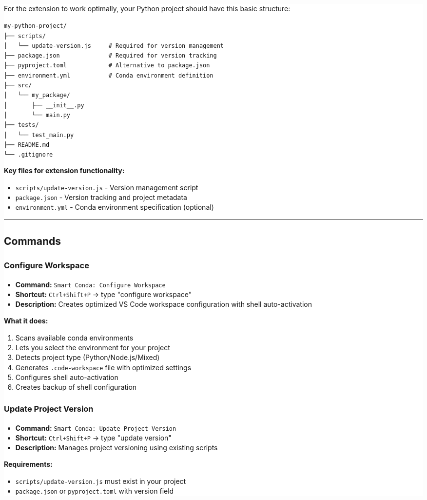 For the extension to work optimally, your Python project should have this basic structure:

```
my-python-project/
├── scripts/
│   └── update-version.js     # Required for version management
├── package.json              # Required for version tracking
├── pyproject.toml            # Alternative to package.json
├── environment.yml           # Conda environment definition
├── src/
│   └── my_package/
│       ├── __init__.py
│       └── main.py
├── tests/
│   └── test_main.py
├── README.md
└── .gitignore
```

**Key files for extension functionality:**

- `scripts/update-version.js` - Version management script
- `package.json` - Version tracking and project metadata
- `environment.yml` - Conda environment specification (optional)

------

## Commands

### Configure Workspace

- **Command:** `Smart Conda: Configure Workspace`
- **Shortcut:** `Ctrl+Shift+P` → type "configure workspace"
- **Description:** Creates optimized VS Code workspace configuration with shell auto-activation

**What it does:**

1. Scans available conda environments
2. Lets you select the environment for your project
3. Detects project type (Python/Node.js/Mixed)
4. Generates `.code-workspace` file with optimized settings
5. Configures shell auto-activation
6. Creates backup of shell configuration

### Update Project Version

- **Command:** `Smart Conda: Update Project Version`
- **Shortcut:** `Ctrl+Shift+P` → type "update version"
- **Description:** Manages project versioning using existing scripts

**Requirements:**

- `scripts/update-version.js` must exist in your project
- `package.json` or `pyproject.toml` with version field
